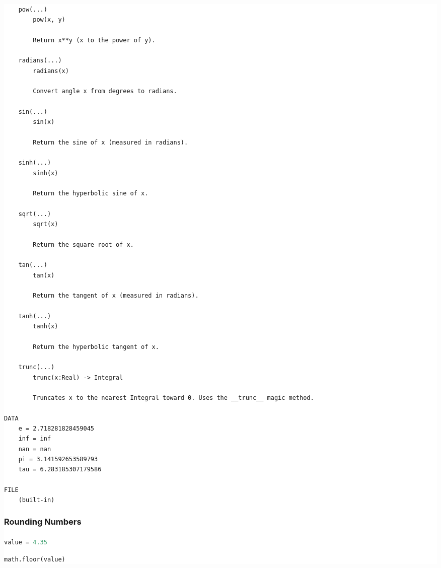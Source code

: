         pow(...)
            pow(x, y)
            
            Return x**y (x to the power of y).
        
        radians(...)
            radians(x)
            
            Convert angle x from degrees to radians.
        
        sin(...)
            sin(x)
            
            Return the sine of x (measured in radians).
        
        sinh(...)
            sinh(x)
            
            Return the hyperbolic sine of x.
        
        sqrt(...)
            sqrt(x)
            
            Return the square root of x.
        
        tan(...)
            tan(x)
            
            Return the tangent of x (measured in radians).
        
        tanh(...)
            tanh(x)
            
            Return the hyperbolic tangent of x.
        
        trunc(...)
            trunc(x:Real) -> Integral
            
            Truncates x to the nearest Integral toward 0. Uses the __trunc__ magic method.
    
    DATA
        e = 2.718281828459045
        inf = inf
        nan = nan
        pi = 3.141592653589793
        tau = 6.283185307179586
    
    FILE
        (built-in)
    
    
    

### Rounding Numbers


```python
value = 4.35
```


```python
math.floor(value)
```
